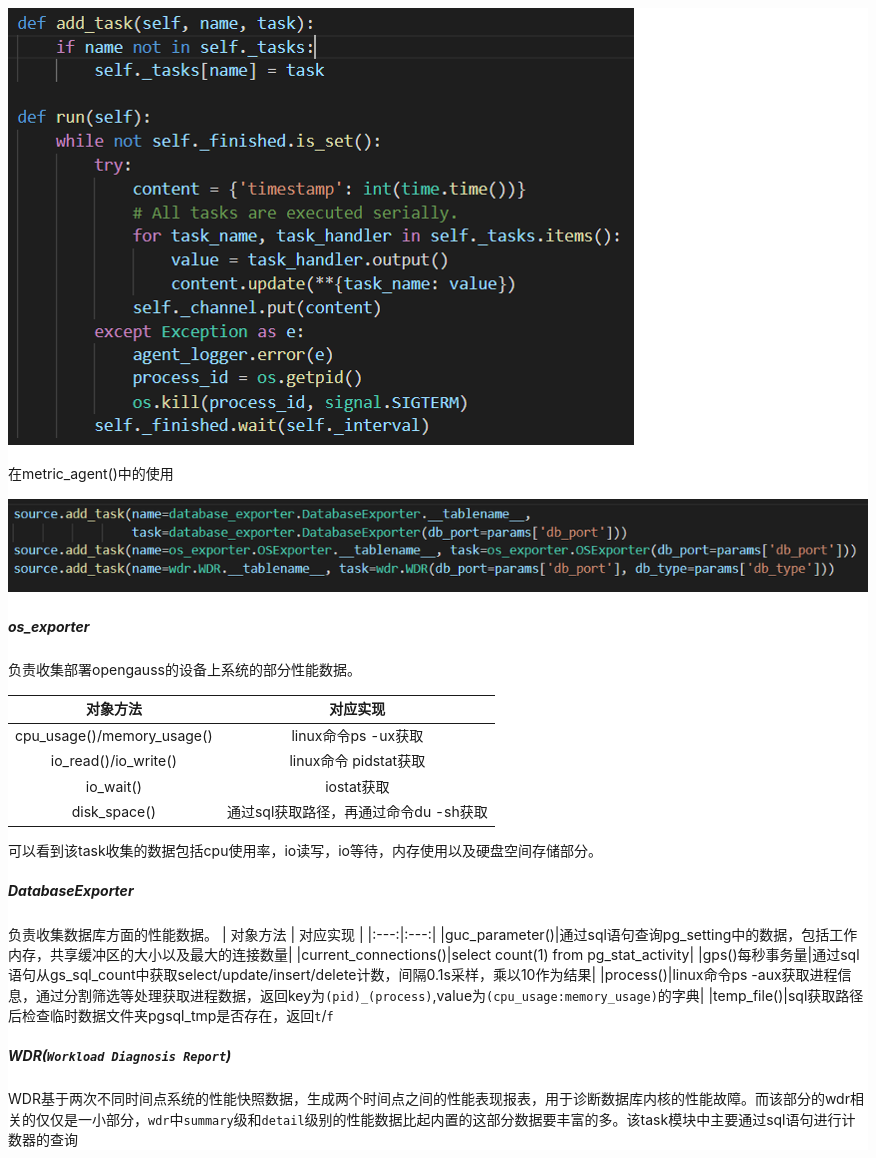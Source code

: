 ![avatar](pic/xmind/addtask.png)

在metric_agent()中的使用

![avatar](pic/xmind/tasks.png)

##### os_exporter
负责收集部署opengauss的设备上系统的部分性能数据。

| 对象方法 | 对应实现 |
|:---:|:---:|
|cpu_usage()/memory_usage()|linux命令ps -ux获取|
|io_read()/io_write()|linux命令 pidstat获取|
|io_wait()|iostat获取|
|disk_space()|通过sql获取路径，再通过命令du -sh获取|

可以看到该task收集的数据包括cpu使用率，io读写，io等待，内存使用以及硬盘空间存储部分。
##### DatabaseExporter
负责收集数据库方面的性能数据。
| 对象方法 | 对应实现 |
|:---:|:---:|
|guc_parameter()|通过sql语句查询pg_setting中的数据，包括工作内存，共享缓冲区的大小以及最大的连接数量|
|current_connections()|select count(1) from pg_stat_activity|
|gps()每秒事务量|通过sql语句从gs_sql_count中获取select/update/insert/delete计数，间隔0.1s采样，乘以10作为结果|
|process()|linux命令ps -aux获取进程信息，通过分割筛选等处理获取进程数据，返回key为`(pid)_(process)`,value为`(cpu_usage:memory_usage)`的字典|
|temp_file()|sql获取路径后检查临时数据文件夹pgsql_tmp是否存在，返回`t`/`f`
##### WDR(`Workload Diagnosis Report`)
WDR基于两次不同时间点系统的性能快照数据，生成两个时间点之间的性能表现报表，用于诊断数据库内核的性能故障。而该部分的wdr相关的仅仅是一小部分，`wdr`中`summary`级和`detail`级别的性能数据比起内置的这部分数据要丰富的多。该task模块中主要通过sql语句进行计数器的查询
